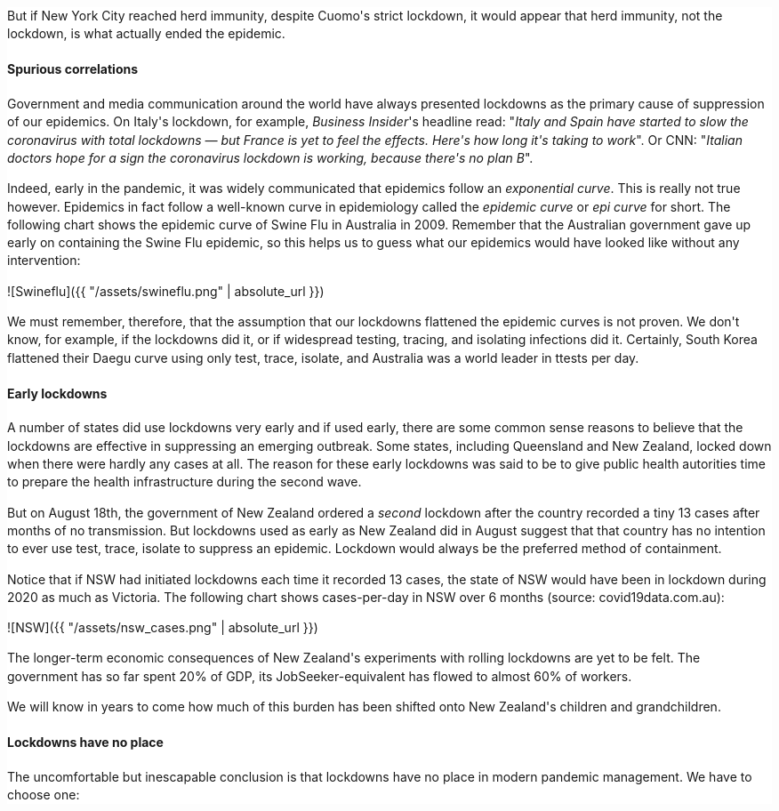 But if New York City reached herd immunity, despite Cuomo's strict lockdown, it would appear that herd immunity, not the lockdown, is what actually ended the epidemic.

#### Spurious correlations

Government and media communication around the world have always presented lockdowns as the primary cause of suppression of our epidemics. On Italy's lockdown, for example, _Business Insider_'s headline read: "_Italy and Spain have started to slow the coronavirus with total lockdowns — but France is yet to feel the effects. Here's how long it's taking to work_". Or CNN: "_Italian doctors hope for a sign the coronavirus lockdown is working, because there's no plan B_".

Indeed, early in the pandemic, it was widely communicated that epidemics follow an _exponential curve_. This is really not true however. Epidemics in fact follow a well-known curve in epidemiology called the _epidemic curve_ or _epi curve_ for short. The following chart shows the epidemic curve of Swine Flu in Australia in 2009. Remember that the Australian government gave up early on containing the Swine Flu epidemic, so this helps us to guess what our epidemics would have looked like without any intervention:

![Swineflu]({{ "/assets/swineflu.png" | absolute_url }})

We must remember, therefore, that the assumption that our lockdowns flattened the epidemic curves is not proven. We don't know, for example, if the lockdowns did it, or if widespread testing, tracing, and isolating infections did it. Certainly, South Korea flattened their Daegu curve using only test, trace, isolate, and Australia was a world leader in ttests per day.

#### Early lockdowns

A number of states did use lockdowns very early and if used early, there are some common sense reasons to believe that the lockdowns are effective in suppressing an emerging outbreak. Some states, including Queensland and New Zealand, locked down when there were hardly any cases at all. The reason for these early lockdowns was said to be to give public health autorities time to prepare the health infrastructure during the second wave.

But on August 18th, the government of New Zealand ordered a _second_ lockdown after the country recorded a tiny 13 cases after months of no transmission. But lockdowns used as early as New Zealand did in August suggest that that country has no intention to ever use test, trace, isolate to suppress an epidemic. Lockdown would always be the preferred method of containment.

Notice that if NSW had initiated lockdowns each time it recorded 13 cases, the state of NSW would have been in lockdown during 2020 as much as Victoria. The following chart shows cases-per-day in NSW over 6 months (source: covid19data.com.au):

![NSW]({{ "/assets/nsw_cases.png" | absolute_url }})

The longer-term economic consequences of New Zealand's experiments with rolling lockdowns are yet to be felt. The government has so far spent 20% of GDP, its JobSeeker-equivalent has flowed to almost 60% of workers.

We will know in years to come how much of this burden has been shifted onto New Zealand's children and grandchildren.

#### Lockdowns have no place

The uncomfortable but inescapable conclusion is that lockdowns have no place in modern pandemic management. We have to choose one:
